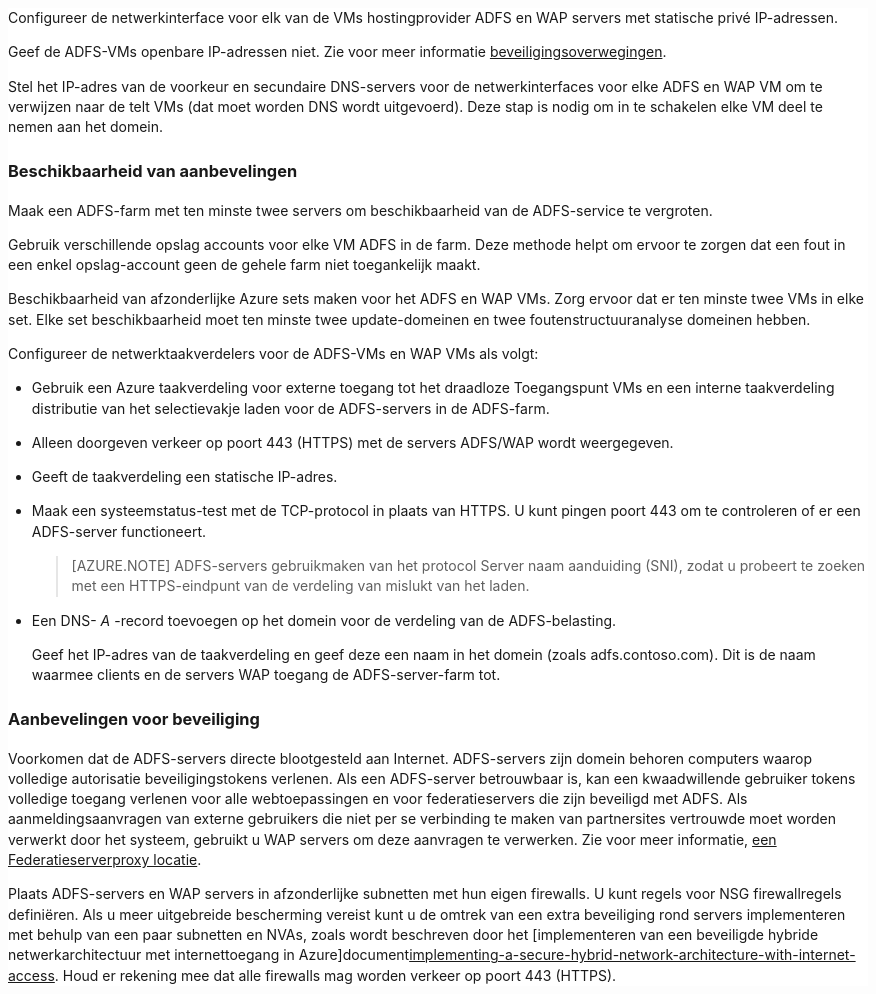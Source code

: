 Configureer de netwerkinterface voor elk van de VMs hostingprovider ADFS en WAP servers met statische privé IP-adressen.

Geef de ADFS-VMs openbare IP-adressen niet. Zie voor meer informatie [beveiligingsoverwegingen][security-considerations].

Stel het IP-adres van de voorkeur en secundaire DNS-servers voor de netwerkinterfaces voor elke ADFS en WAP VM om te verwijzen naar de telt VMs (dat moet worden DNS wordt uitgevoerd). Deze stap is nodig om in te schakelen elke VM deel te nemen aan het domein.

### <a name="availability-recommendations"></a>Beschikbaarheid van aanbevelingen

Maak een ADFS-farm met ten minste twee servers om beschikbaarheid van de ADFS-service te vergroten.

Gebruik verschillende opslag accounts voor elke VM ADFS in de farm. Deze methode helpt om ervoor te zorgen dat een fout in een enkel opslag-account geen de gehele farm niet toegankelijk maakt.

Beschikbaarheid van afzonderlijke Azure sets maken voor het ADFS en WAP VMs. Zorg ervoor dat er ten minste twee VMs in elke set. Elke set beschikbaarheid moet ten minste twee update-domeinen en twee foutenstructuuranalyse domeinen hebben.

Configureer de netwerktaakverdelers voor de ADFS-VMs en WAP VMs als volgt:

- Gebruik een Azure taakverdeling voor externe toegang tot het draadloze Toegangspunt VMs en een interne taakverdeling distributie van het selectievakje laden voor de ADFS-servers in de ADFS-farm.

- Alleen doorgeven verkeer op poort 443 (HTTPS) met de servers ADFS/WAP wordt weergegeven.

- Geeft de taakverdeling een statische IP-adres.

- Maak een systeemstatus-test met de TCP-protocol in plaats van HTTPS. U kunt pingen poort 443 om te controleren of er een ADFS-server functioneert.

    >[AZURE.NOTE] ADFS-servers gebruikmaken van het protocol Server naam aanduiding (SNI), zodat u probeert te zoeken met een HTTPS-eindpunt van de verdeling van mislukt van het laden.

- Een DNS- *A* -record toevoegen op het domein voor de verdeling van de ADFS-belasting. 

    Geef het IP-adres van de taakverdeling en geef deze een naam in het domein (zoals adfs.contoso.com). Dit is de naam waarmee clients en de servers WAP toegang de ADFS-server-farm tot.

### <a name="security-recommendations"></a>Aanbevelingen voor beveiliging

Voorkomen dat de ADFS-servers directe blootgesteld aan Internet. ADFS-servers zijn domein behoren computers waarop volledige autorisatie beveiligingstokens verlenen. Als een ADFS-server betrouwbaar is, kan een kwaadwillende gebruiker tokens volledige toegang verlenen voor alle webtoepassingen en voor federatieservers die zijn beveiligd met ADFS. Als aanmeldingsaanvragen van externe gebruikers die niet per se verbinding te maken van partnersites vertrouwde moet worden verwerkt door het systeem, gebruikt u WAP servers om deze aanvragen te verwerken. Zie voor meer informatie, [een Federatieserverproxy locatie][where-to-place-an-fs-proxy].

Plaats ADFS-servers en WAP servers in afzonderlijke subnetten met hun eigen firewalls. U kunt regels voor NSG firewallregels definiëren. Als u meer uitgebreide bescherming vereist kunt u de omtrek van een extra beveiliging rond servers implementeren met behulp van een paar subnetten en NVAs, zoals wordt beschreven door het [implementeren van een beveiligde hybride netwerkarchitectuur met internettoegang in Azure]document[implementing-a-secure-hybrid-network-architecture-with-internet-access]. Houd er rekening mee dat alle firewalls mag worden verkeer op poort 443 (HTTPS).


[vm-recommendations]: ./guidance-compute-single-vm.md#Recommendations
[naming-conventions]: ./guidance-naming-conventions.md
[implementing-active-directory]: ./guidance-identity-adds-extend-domain.md
[resource-manager-overview]: ../azure-resource-manager/resource-group-overview.md
[implementing-a-secure-hybrid-network-architecture]: ./guidance-iaas-ra-secure-vnet-hybrid.md
[implementing-a-secure-hybrid-network-architecture-with-internet-access]: ./guidance-iaas-ra-secure-vnet-dmz.md
[DRS]: https://technet.microsoft.com/library/dn280945.aspx
[where-to-place-an-fs-proxy]: https://technet.microsoft.com/library/dd807048.aspx
[ADDRS]: https://technet.microsoft.com/library/dn486831.aspx
[plan-your-adfs-deployment]: https://msdn.microsoft.com/library/azure/dn151324.aspx
[ad_network_recommendations]: #network_configuration_recommendations_for_AD_DS_VMs
[domain_and_forests]: https://technet.microsoft.com/library/cc759073(v=ws.10).aspx
[adfs_certificates]: https://technet.microsoft.com/library/dn781428(v=ws.11).aspx
[create_service_account_for_adfs_farm]: https://technet.microsoft.com/library/dd807078.aspx
[import_server_authentication_certificate]: https://technet.microsoft.com/library/dd807088.aspx
[adfs-configuration-database]: https://technet.microsoft.com/en-us/library/ee913581(v=ws.11).aspx
[active-directory-federation-services]: https://technet.microsoft.com/windowsserver/dd448613.aspx
[security-considerations]: #security-considerations
[recommendations]: #recommendations
[claims-aware applications]: https://msdn.microsoft.com/en-us/library/windows/desktop/bb736227(v=vs.85).aspx
[active-directory-federation-services-overview]: https://technet.microsoft.com/en-us/library/hh831502(v=ws.11).aspx
[establishing-federation-trust]: https://blogs.msdn.microsoft.com/alextch/2011/06/27/establishing-federation-trust/
[Deploying_a_federation_server_farm]: https://technet.microsoft.com/library/dn486775.aspx
[install_and_configure_the_web_application_proxy_server]: https://technet.microsoft.com/library/dn383662.aspx
[publish_applications_using_AD_FS_preauthentication]: https://technet.microsoft.com/library/dn383640.aspx
[managing-adfs-components]: https://technet.microsoft.com/library/cc759026.aspx
[oms-adfs-pack]: https://www.microsoft.com/download/details.aspx?id=41184
[azure-powershell-download]: https://azure.microsoft.com/documentation/articles/powershell-install-configure/
[aad]: https://azure.microsoft.com/documentation/services/active-directory/
[aadb2c]: https://azure.microsoft.com/documentation/services/active-directory-b2c/
[adfs-intro]: ../active-directory/active-directory-aadconnect-azure-adfs.md
[solution-script]: https://raw.githubusercontent.com/mspnp/reference-architectures/master/guidance-identity-adfs/Deploy-ReferenceArchitecture.ps1
[on-premises-folder]: https://github.com/mspnp/reference-architectures/tree/master/guidance-identity-adfs/parameters/onpremise
[on-premises-vnet-parameters]: https://raw.githubusercontent.com/mspnp/reference-architectures/master/guidance-identity-adfs/parameters/onpremise/virtualNetwork.parameters.json
[on-premises-virtualmachines-adds-parameters]: https://raw.githubusercontent.com/mspnp/reference-architectures/master/guidance-identity-adfs/parameters/onpremise/virtualMachines-adds.parameters.json
[on-premises-virtualnetworkgateway-parameters]: https://raw.githubusercontent.com/mspnp/reference-architectures/master/guidance-identity-adfs/parameters/onpremise/virtualNetworkGateway.parameters.json
[on-premises-connection-parameters]: https://raw.githubusercontent.com/mspnp/reference-architectures/master/guidance-identity-adfs/parameters/onpremise/connection.parameters.json
[azure-folder]: https://github.com/mspnp/reference-architectures/tree/master/guidance-identity-adfs/parameters/azure
[vnet-parameters]: https://raw.githubusercontent.com/mspnp/reference-architectures/master/guidance-identity-adfs/parameters/azure/virtualNetwork.parameters.json
[dmz-private-parameters]: https://raw.githubusercontent.com/mspnp/reference-architectures/master/guidance-identity-adfs/parameters/azure/dmz-private.parameters.json
[dmz-public-parameters]: https://raw.githubusercontent.com/mspnp/reference-architectures/master/guidance-identity-adfs/parameters/azure/dmz-public.parameters.json
[virtualnetworkgateway-parameters]: https://raw.githubusercontent.com/mspnp/reference-architectures/master/guidance-identity-adfs/parameters/azure/virtualNetworkGateway.parameters.json
[hybrid-azure-on-prem-vpn]: ./guidance-hybrid-network-vpn.md
[virtualmachines-adds-parameters]: https://raw.githubusercontent.com/mspnp/reference-architectures/master/guidance-identity-adfs/parameters/azure/virtualMachines-adds.parameters.json
[extending-ad-to-azure]: ./guidance-identity-adds-extend-domain.md
[loadbalancer-adfs-parameters]: https://raw.githubusercontent.com/mspnp/reference-architectures/master/guidance-identity-adfs/parameters/azure/loadBalancer-adfs.parameters.json
[add-adds-domain-controller-parameters]: https://raw.githubusercontent.com/mspnp/reference-architectures/master/guidance-identity-adfs/parameters/azure/add-adds-domain-controller.parameters.json
[gmsa-parameters]: https://raw.githubusercontent.com/mspnp/reference-architectures/master/guidance-identity-adfs/parameters/azure/gmsa.parameters.json
[adfs-farm-first-parameters]: https://raw.githubusercontent.com/mspnp/reference-architectures/master/guidance-identity-adfs/parameters/azure/adfs-farm-first.parameters.json
[adfs-farm-rest-parameters]: https://raw.githubusercontent.com/mspnp/reference-architectures/master/guidance-identity-adfs/parameters/azure/adfs-farm-rest.parameters.json
[adfs-farm-domain-join-parameters]: https://raw.githubusercontent.com/mspnp/reference-architectures/master/guidance-identity-adfs/parameters/azure/adfs-farm-domain-join.parameters.json
[loadBalancer-web-parameters]: https://raw.githubusercontent.com/mspnp/reference-architectures/master/guidance-identity-adfs/parameters/azure/loadBalancer-web.parameters.json
[loadBalancer-biz-parameters]: https://raw.githubusercontent.com/mspnp/reference-architectures/master/guidance-identity-adfs/parameters/azure/loadBalancer-biz.parameters.json
[loadBalancer-data-parameters]: https://raw.githubusercontent.com/mspnp/reference-architectures/master/guidance-identity-adfs/parameters/azure/loadBalancer-data.parameters.json
[virtualMachines-mgmt-parameters]: https://raw.githubusercontent.com/mspnp/reference-architectures/master/guidance-identity-adfs/parameters/azure/virtualMachines-mgmt.parameters.json
[loadBalancer-adfsproxy-parameters]: https://raw.githubusercontent.com/mspnp/reference-architectures/master/guidance-identity-adfs/parameters/azure/loadBalancer-adfsproxy.parameters.json
[adfsproxy-farm-first-parameters]: https://raw.githubusercontent.com/mspnp/reference-architectures/master/guidance-identity-adfs/parameters/azure/adfsproxy-farm-first.parameters.json
[adfsproxy-farm-rest-parameters]: https://raw.githubusercontent.com/mspnp/reference-architectures/master/guidance-identity-adfs/parameters/azure/adfsproxy-farm-rest.parameters.json
[0]: ./media/guidance-iaas-ra-secure-vnet-adfs/figure1.png "Secure hybride netwerkarchitectuur met Active Directory"